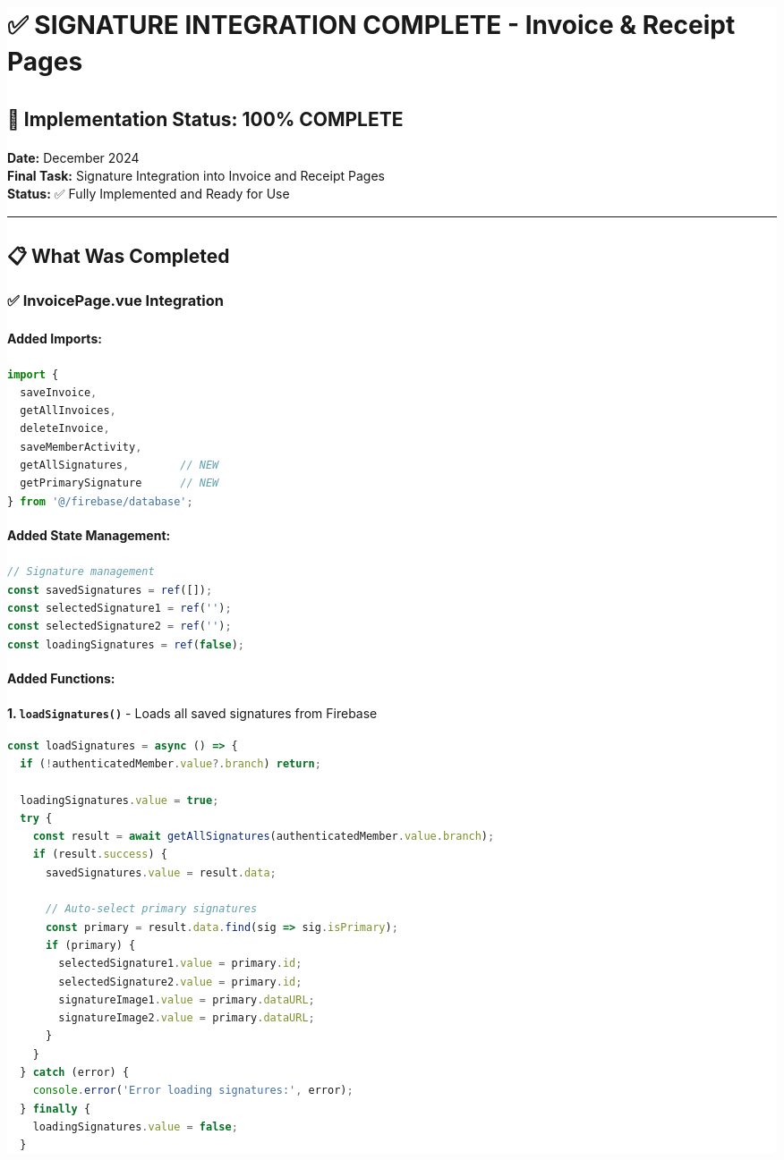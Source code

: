 # ✅ SIGNATURE INTEGRATION COMPLETE - Invoice & Receipt Pages

## 🎉 Implementation Status: 100% COMPLETE

**Date:** December 2024  
**Final Task:** Signature Integration into Invoice and Receipt Pages  
**Status:** ✅ Fully Implemented and Ready for Use

---

## 📋 What Was Completed

### ✅ InvoicePage.vue Integration

#### **Added Imports:**
```javascript
import { 
  saveInvoice, 
  getAllInvoices, 
  deleteInvoice,
  saveMemberActivity,
  getAllSignatures,        // NEW
  getPrimarySignature      // NEW
} from '@/firebase/database';
```

#### **Added State Management:**
```javascript
// Signature management
const savedSignatures = ref([]);
const selectedSignature1 = ref('');
const selectedSignature2 = ref('');
const loadingSignatures = ref(false);
```

#### **Added Functions:**

**1. `loadSignatures()`** - Loads all saved signatures from Firebase
```javascript
const loadSignatures = async () => {
  if (!authenticatedMember.value?.branch) return;

  loadingSignatures.value = true;
  try {
    const result = await getAllSignatures(authenticatedMember.value.branch);
    if (result.success) {
      savedSignatures.value = result.data;
      
      // Auto-select primary signatures
      const primary = result.data.find(sig => sig.isPrimary);
      if (primary) {
        selectedSignature1.value = primary.id;
        selectedSignature2.value = primary.id;
        signatureImage1.value = primary.dataURL;
        signatureImage2.value = primary.dataURL;
      }
    }
  } catch (error) {
    console.error('Error loading signatures:', error);
  } finally {
    loadingSignatures.value = false;
  }
```